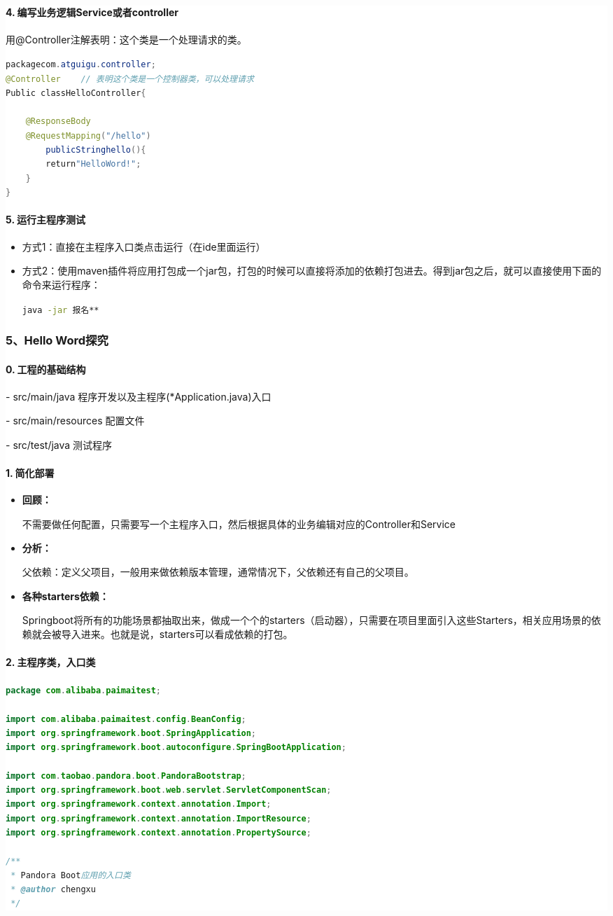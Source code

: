#### 4. 编写业务逻辑Service或者controller

用@Controller注解表明：这个类是一个处理请求的类。

```java
packagecom.atguigu.controller;
@Controller    // 表明这个类是一个控制器类，可以处理请求
Public classHelloController{
  
    @ResponseBody
    @RequestMapping("/hello")
        publicStringhello(){
        return"HelloWord!";
    }
}
```

#### 5. 运行主程序测试

- 方式1：直接在主程序入口类点击运行（在ide里面运行）

- 方式2：使用maven插件将应用打包成一个jar包，打包的时候可以直接将添加的依赖打包进去。得到jar包之后，就可以直接使用下面的命令来运行程序：

  ```cmd
  java -jar 报名**
  ```

### 5、Hello Word探究

#### 0. 工程的基础结构

 \- src/main/java 程序开发以及主程序(*Application.java)入口

 \- src/main/resources 配置文件

 \- src/test/java 测试程序

#### 1. 简化部署 

- **回顾：**

  ​	不需要做任何配置，只需要写一个主程序入口，然后根据具体的业务编辑对应的Controller和Service

- **分析：**

  ​	父依赖：定义父项目，一般用来做依赖版本管理，通常情况下，父依赖还有自己的父项目。

- **各种starters依赖：**

  ​	Springboot将所有的功能场景都抽取出来，做成一个个的starters（启动器），只需要在项目里面引入这些Starters，相关应用场景的依赖就会被导入进来。也就是说，starters可以看成依赖的打包。 

#### 2. 主程序类，入口类

```java
package com.alibaba.paimaitest;

import com.alibaba.paimaitest.config.BeanConfig;
import org.springframework.boot.SpringApplication;
import org.springframework.boot.autoconfigure.SpringBootApplication;

import com.taobao.pandora.boot.PandoraBootstrap;
import org.springframework.boot.web.servlet.ServletComponentScan;
import org.springframework.context.annotation.Import;
import org.springframework.context.annotation.ImportResource;
import org.springframework.context.annotation.PropertySource;

/**
 * Pandora Boot应用的入口类
 * @author chengxu
 */
```